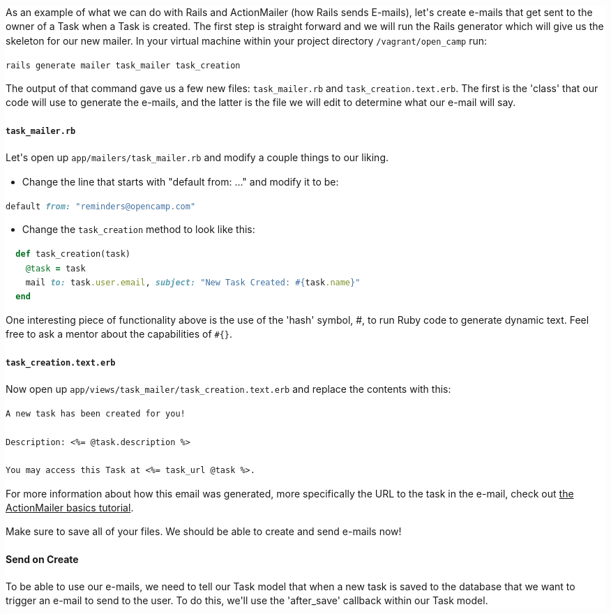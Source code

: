 As an example of what we can do with Rails and ActionMailer (how Rails sends E-mails), let's create e-mails that get sent to the owner of a Task when a Task is created. The first step is straight forward and we will run the Rails generator which will give us the skeleton for our new mailer. In your virtual machine within your project directory ````/vagrant/open_camp```` run:

```
rails generate mailer task_mailer task_creation
```

The output of that command gave us a few new files: ````task_mailer.rb```` and ````task_creation.text.erb````. The first is the 'class' that our code will use to generate the e-mails, and the latter is the file we will edit to determine what our e-mail will say.

#### ````task_mailer.rb```` ###
Let's open up ````app/mailers/task_mailer.rb```` and modify a couple things to our liking.


* Change the line that starts with "default from: ..." and modify it to be:
    
``` ruby
default from: "reminders@opencamp.com"
```

* Change the ````task_creation```` method to look like this:

``` ruby
  def task_creation(task)
    @task = task
    mail to: task.user.email, subject: "New Task Created: #{task.name}"
  end
```

One interesting piece of functionality above is the use of the 'hash' symbol, #, to run Ruby code to generate dynamic text. Feel free to ask a mentor about the capabilities of ````#{}````. 

#### ````task_creation.text.erb```` ####
Now open up ````app/views/task_mailer/task_creation.text.erb```` and replace the contents with this:

``` HTML+ERB
A new task has been created for you!

Description: <%= @task.description %>

You may access this Task at <%= task_url @task %>.

```

For more information about how this email was generated, more specifically the URL to the task in the e-mail, check out [the ActionMailer basics tutorial](http://guides.rubyonrails.org/action_mailer_basics.html#generating-urls-in-action-mailer-views).

Make sure to save all of your files. We should be able to create and send e-mails now! 

#### Send on Create ####
To be able to use our e-mails, we need to tell our Task model that when a new task is saved to the database that we want to trigger an e-mail to send to the user. To do this, we'll use the 'after_save' callback within our Task model.
